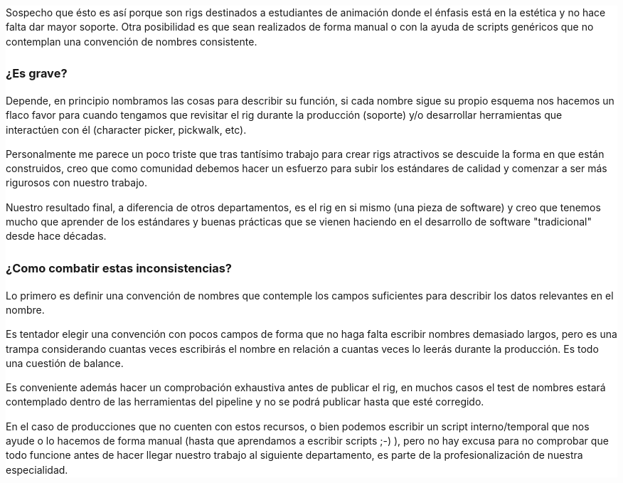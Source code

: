 Sospecho que ésto es así porque son rigs destinados a estudiantes de animación
donde el énfasis está en la estética y no hace falta dar mayor soporte. Otra
posibilidad es que sean realizados de forma manual o con la ayuda de scripts
genéricos que no contemplan una convención de nombres consistente.

### ¿Es grave?

Depende, en principio nombramos las cosas para describir su función, si cada
nombre sigue su propio esquema nos hacemos un flaco favor para cuando tengamos
que revisitar el rig durante la producción (soporte) y/o desarrollar
herramientas que interactúen con él (character picker, pickwalk, etc).

Personalmente me parece un poco triste que tras tantísimo trabajo para crear
rigs atractivos se descuide la forma en que están construidos, creo que como
comunidad debemos hacer un esfuerzo para subir los estándares de calidad y
comenzar a ser más rigurosos con nuestro trabajo.

Nuestro resultado final, a diferencia de otros departamentos, es el rig en si
mismo (una pieza de software) y creo que tenemos mucho que aprender de los
estándares y buenas prácticas que se vienen haciendo en el desarrollo de
software "tradicional" desde hace décadas.

### ¿Como combatir estas inconsistencias?

Lo primero es definir una convención de nombres que contemple los campos
suficientes para describir los datos relevantes en el nombre.

Es tentador elegir una convención con pocos campos de forma que no haga falta
escribir nombres demasiado largos, pero es una trampa considerando cuantas
veces escribirás el nombre en relación a cuantas veces lo leerás durante la
producción. Es todo una cuestión de balance.

Es conveniente además hacer un comprobación exhaustiva antes de publicar el
rig, en muchos casos el test de nombres estará contemplado dentro de las
herramientas del pipeline y no se podrá publicar hasta que esté corregido.

En el caso de producciones que no cuenten con estos recursos, o bien podemos
escribir un script interno/temporal que nos ayude o lo hacemos de forma manual
(hasta que aprendamos a escribir scripts ;-) ), pero no hay excusa para no
comprobar que todo funcione antes de hacer llegar nuestro trabajo al siguiente
departamento, es parte de la profesionalización de nuestra especialidad.

